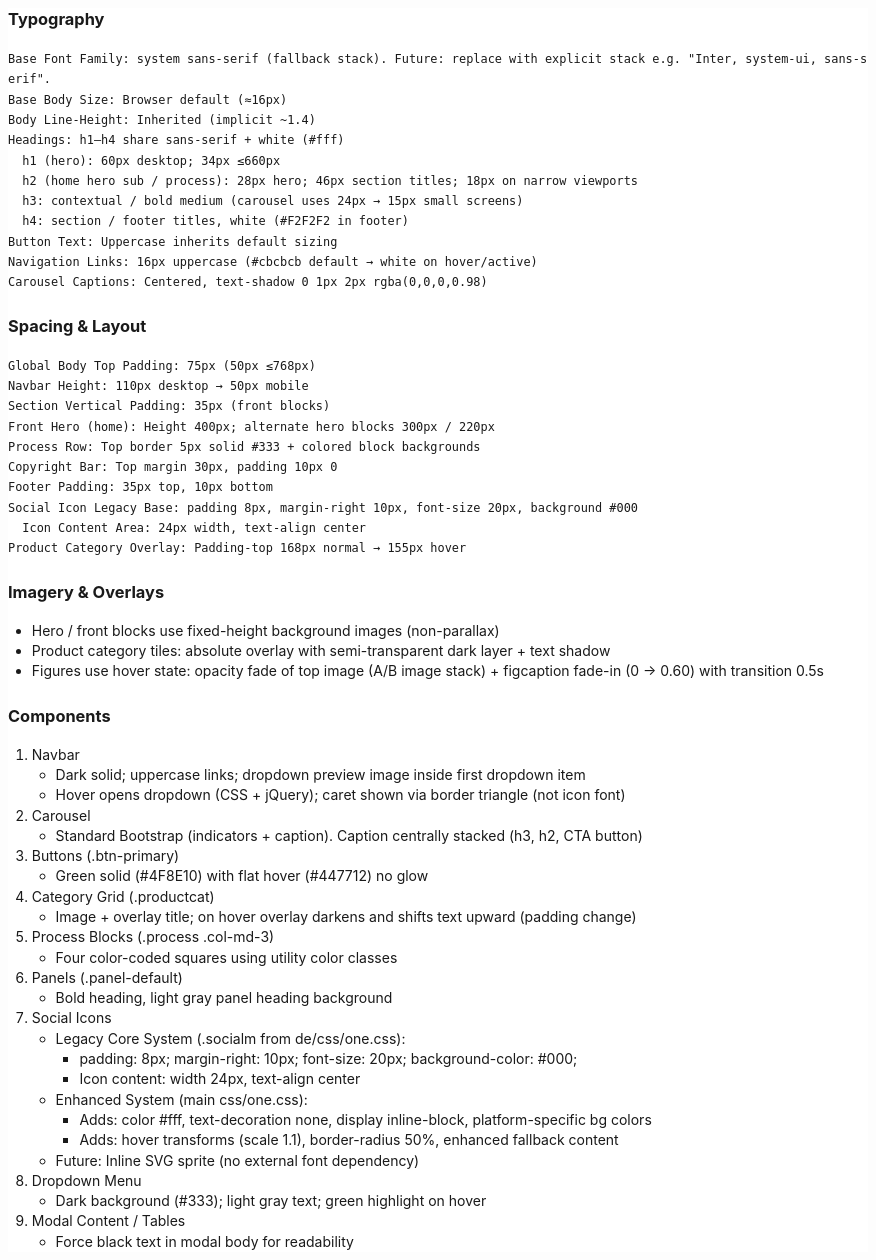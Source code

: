 ### Typography
```
Base Font Family: system sans-serif (fallback stack). Future: replace with explicit stack e.g. "Inter, system-ui, sans-serif".
Base Body Size: Browser default (≈16px)
Body Line-Height: Inherited (implicit ~1.4)
Headings: h1–h4 share sans-serif + white (#fff)
  h1 (hero): 60px desktop; 34px ≤660px
  h2 (home hero sub / process): 28px hero; 46px section titles; 18px on narrow viewports
  h3: contextual / bold medium (carousel uses 24px → 15px small screens)
  h4: section / footer titles, white (#F2F2F2 in footer)
Button Text: Uppercase inherits default sizing
Navigation Links: 16px uppercase (#cbcbcb default → white on hover/active)
Carousel Captions: Centered, text-shadow 0 1px 2px rgba(0,0,0,0.98)
```

### Spacing & Layout
```
Global Body Top Padding: 75px (50px ≤768px)
Navbar Height: 110px desktop → 50px mobile
Section Vertical Padding: 35px (front blocks)
Front Hero (home): Height 400px; alternate hero blocks 300px / 220px
Process Row: Top border 5px solid #333 + colored block backgrounds
Copyright Bar: Top margin 30px, padding 10px 0
Footer Padding: 35px top, 10px bottom
Social Icon Legacy Base: padding 8px, margin-right 10px, font-size 20px, background #000
  Icon Content Area: 24px width, text-align center
Product Category Overlay: Padding-top 168px normal → 155px hover
```

### Imagery & Overlays
- Hero / front blocks use fixed-height background images (non-parallax)
- Product category tiles: absolute overlay with semi-transparent dark layer + text shadow
- Figures use hover state: opacity fade of top image (A/B image stack) + figcaption fade-in (0 → 0.60) with transition 0.5s

### Components
1. Navbar
   - Dark solid; uppercase links; dropdown preview image inside first dropdown item
   - Hover opens dropdown (CSS + jQuery); caret shown via border triangle (not icon font)
2. Carousel
   - Standard Bootstrap (indicators + caption). Caption centrally stacked (h3, h2, CTA button)
3. Buttons (.btn-primary)
   - Green solid (#4F8E10) with flat hover (#447712) no glow
4. Category Grid (.productcat)
   - Image + overlay title; on hover overlay darkens and shifts text upward (padding change)
5. Process Blocks (.process .col-md-3)
   - Four color-coded squares using utility color classes
6. Panels (.panel-default)
   - Bold heading, light gray panel heading background
7. Social Icons
   - Legacy Core System (.socialm from de/css/one.css):
     * padding: 8px; margin-right: 10px; font-size: 20px; background-color: #000;
     * Icon content: width 24px, text-align center
   - Enhanced System (main css/one.css):
     * Adds: color #fff, text-decoration none, display inline-block, platform-specific bg colors
     * Adds: hover transforms (scale 1.1), border-radius 50%, enhanced fallback content
   - Future: Inline SVG sprite (no external font dependency)
8. Dropdown Menu
   - Dark background (#333); light gray text; green highlight on hover
9. Modal Content / Tables
   - Force black text in modal body for readability
